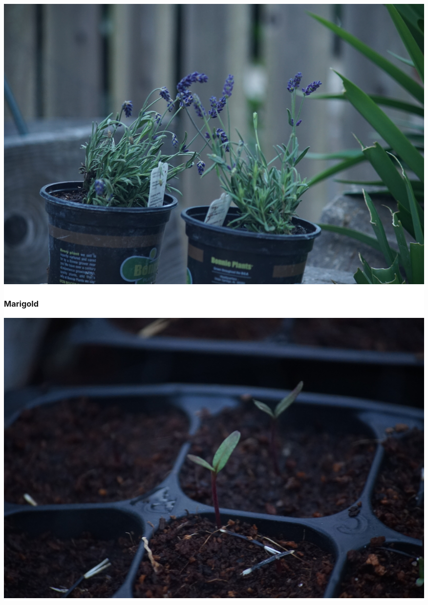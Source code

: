 <img src="/img/gardening/lavender.jpg" alt="Lavender" width="100%"/>

### Marigold

<img src="/img/gardening/marigold.jpg" alt="Marigold" width="100%"/>
